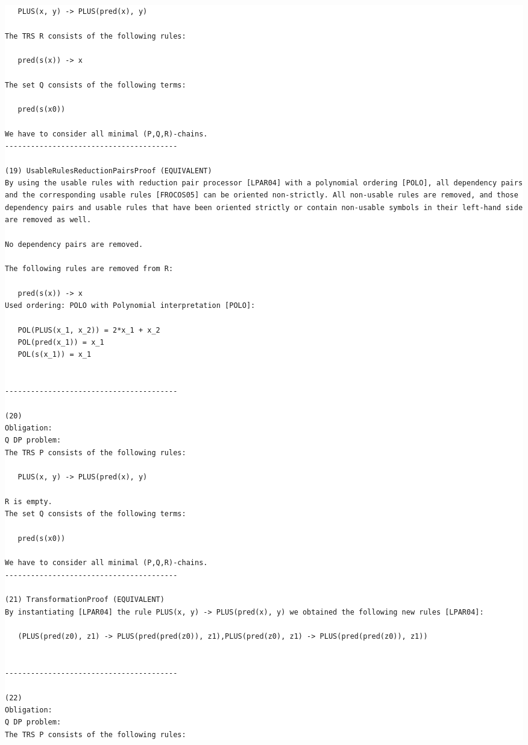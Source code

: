        PLUS(x, y) -> PLUS(pred(x), y)
    
    The TRS R consists of the following rules:
    
       pred(s(x)) -> x
    
    The set Q consists of the following terms:
    
       pred(s(x0))
    
    We have to consider all minimal (P,Q,R)-chains.
    ----------------------------------------
    
    (19) UsableRulesReductionPairsProof (EQUIVALENT)
    By using the usable rules with reduction pair processor [LPAR04] with a polynomial ordering [POLO], all dependency pairs and the corresponding usable rules [FROCOS05] can be oriented non-strictly. All non-usable rules are removed, and those dependency pairs and usable rules that have been oriented strictly or contain non-usable symbols in their left-hand side are removed as well.
    
    No dependency pairs are removed.
    
    The following rules are removed from R:
    
       pred(s(x)) -> x
    Used ordering: POLO with Polynomial interpretation [POLO]:
    
       POL(PLUS(x_1, x_2)) = 2*x_1 + x_2
       POL(pred(x_1)) = x_1
       POL(s(x_1)) = x_1
    
    
    ----------------------------------------
    
    (20)
    Obligation:
    Q DP problem:
    The TRS P consists of the following rules:
    
       PLUS(x, y) -> PLUS(pred(x), y)
    
    R is empty.
    The set Q consists of the following terms:
    
       pred(s(x0))
    
    We have to consider all minimal (P,Q,R)-chains.
    ----------------------------------------
    
    (21) TransformationProof (EQUIVALENT)
    By instantiating [LPAR04] the rule PLUS(x, y) -> PLUS(pred(x), y) we obtained the following new rules [LPAR04]:
    
       (PLUS(pred(z0), z1) -> PLUS(pred(pred(z0)), z1),PLUS(pred(z0), z1) -> PLUS(pred(pred(z0)), z1))
    
    
    ----------------------------------------
    
    (22)
    Obligation:
    Q DP problem:
    The TRS P consists of the following rules:
    